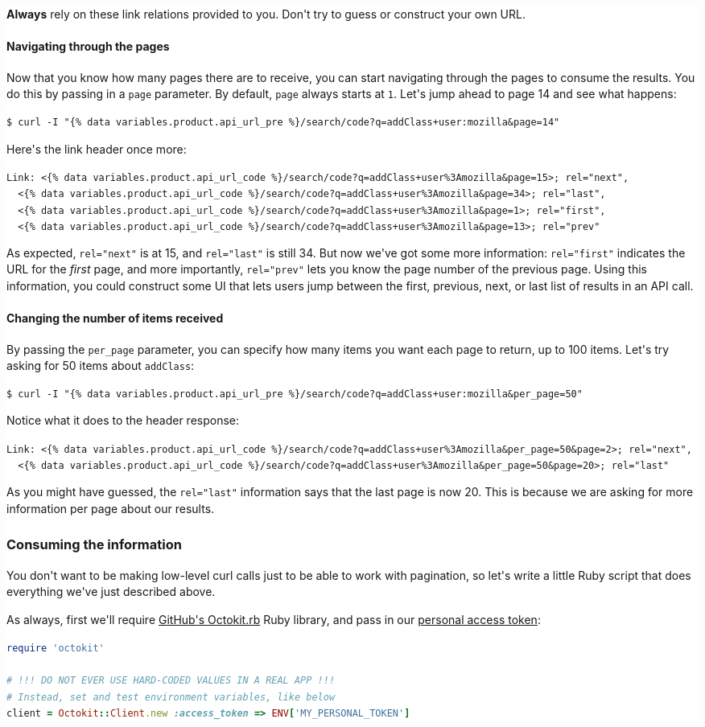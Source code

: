 **Always** rely on these link relations provided to you. Don't try to guess or construct your own URL.

#### Navigating through the pages

Now that you know how many pages there are to receive, you can start navigating through the pages to consume the results. You do this by passing in a `page` parameter. By default, `page` always starts at `1`. Let's jump ahead to page 14 and see what happens:

```shell
$ curl -I "{% data variables.product.api_url_pre %}/search/code?q=addClass+user:mozilla&page=14"
```

Here's the link header once more:

    Link: <{% data variables.product.api_url_code %}/search/code?q=addClass+user%3Amozilla&page=15>; rel="next",
      <{% data variables.product.api_url_code %}/search/code?q=addClass+user%3Amozilla&page=34>; rel="last",
      <{% data variables.product.api_url_code %}/search/code?q=addClass+user%3Amozilla&page=1>; rel="first",
      <{% data variables.product.api_url_code %}/search/code?q=addClass+user%3Amozilla&page=13>; rel="prev"

As expected, `rel="next"` is at 15, and `rel="last"` is still 34. But now we've got some more information: `rel="first"` indicates the URL for the _first_ page, and more importantly, `rel="prev"` lets you know the page number of the previous page. Using this information, you could construct some UI that lets users jump between the first, previous, next, or last list of results in an API call.

#### Changing the number of items received

By passing the `per_page` parameter, you can specify how many items you want each page to return, up to 100 items. Let's try asking for 50 items about `addClass`:

```shell
$ curl -I "{% data variables.product.api_url_pre %}/search/code?q=addClass+user:mozilla&per_page=50"
```

Notice what it does to the header response:

    Link: <{% data variables.product.api_url_code %}/search/code?q=addClass+user%3Amozilla&per_page=50&page=2>; rel="next",
      <{% data variables.product.api_url_code %}/search/code?q=addClass+user%3Amozilla&per_page=50&page=20>; rel="last"

As you might have guessed, the `rel="last"` information says that the last page is now 20. This is because we are asking for more information per page about our results.

### Consuming the information

You don't want to be making low-level curl calls just to be able to work with pagination, so let's write a little Ruby script that does everything we've just described above.

As always, first we'll require [GitHub's Octokit.rb][octokit.rb] Ruby library, and pass in our [personal access token][personal token]:

``` ruby
require 'octokit'

# !!! DO NOT EVER USE HARD-CODED VALUES IN A REAL APP !!!
# Instead, set and test environment variables, like below
client = Octokit::Client.new :access_token => ENV['MY_PERSONAL_TOKEN']
```


[pagination]: /v3/#pagination
[platform samples]: https://github.com/github/platform-samples/tree/master/api/ruby/traversing-with-pagination
[octokit.rb]: https://github.com/octokit/octokit.rb
[personal token]: /articles/creating-an-access-token-for-command-line-use
[hypermedia-relations]: https://github.com/octokit/octokit.rb#pagination